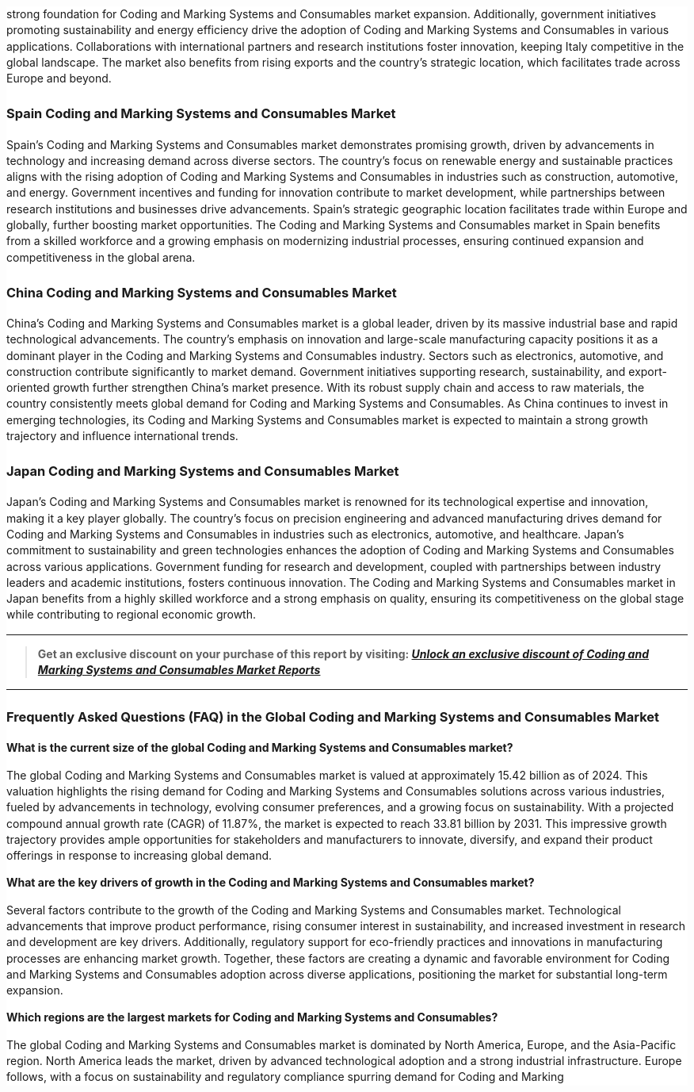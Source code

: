 strong foundation for Coding and Marking Systems and Consumables market expansion. Additionally, government initiatives promoting sustainability and energy efficiency drive the adoption of Coding and Marking Systems and Consumables in various applications. Collaborations with international partners and research institutions foster innovation, keeping Italy competitive in the global landscape. The market also benefits from rising exports and the country&rsquo;s strategic location, which facilitates trade across Europe and beyond.</p><h3>Spain Coding and Marking Systems and Consumables Market</h3><p>Spain&rsquo;s Coding and Marking Systems and Consumables market demonstrates promising growth, driven by advancements in technology and increasing demand across diverse sectors. The country&rsquo;s focus on renewable energy and sustainable practices aligns with the rising adoption of Coding and Marking Systems and Consumables in industries such as construction, automotive, and energy. Government incentives and funding for innovation contribute to market development, while partnerships between research institutions and businesses drive advancements. Spain&rsquo;s strategic geographic location facilitates trade within Europe and globally, further boosting market opportunities. The Coding and Marking Systems and Consumables market in Spain benefits from a skilled workforce and a growing emphasis on modernizing industrial processes, ensuring continued expansion and competitiveness in the global arena.</p><h3>China Coding and Marking Systems and Consumables Market</h3><p>China&rsquo;s Coding and Marking Systems and Consumables market is a global leader, driven by its massive industrial base and rapid technological advancements. The country&rsquo;s emphasis on innovation and large-scale manufacturing capacity positions it as a dominant player in the Coding and Marking Systems and Consumables industry. Sectors such as electronics, automotive, and construction contribute significantly to market demand. Government initiatives supporting research, sustainability, and export-oriented growth further strengthen China&rsquo;s market presence. With its robust supply chain and access to raw materials, the country consistently meets global demand for Coding and Marking Systems and Consumables. As China continues to invest in emerging technologies, its Coding and Marking Systems and Consumables market is expected to maintain a strong growth trajectory and influence international trends.</p><h3>Japan Coding and Marking Systems and Consumables Market</h3><p>Japan&rsquo;s Coding and Marking Systems and Consumables market is renowned for its technological expertise and innovation, making it a key player globally. The country&rsquo;s focus on precision engineering and advanced manufacturing drives demand for Coding and Marking Systems and Consumables in industries such as electronics, automotive, and healthcare. Japan&rsquo;s commitment to sustainability and green technologies enhances the adoption of Coding and Marking Systems and Consumables across various applications. Government funding for research and development, coupled with partnerships between industry leaders and academic institutions, fosters continuous innovation. The Coding and Marking Systems and Consumables market in Japan benefits from a highly skilled workforce and a strong emphasis on quality, ensuring its competitiveness on the global stage while contributing to regional economic growth.</p><hr /><blockquote><p><strong>Get an exclusive discount on your purchase of this report by visiting: <em><a href="://marketresearchpulse.com/ask-for-discount/88135?utm_source=Github&amp;utm_medium=0112">Unlock an exclusive discount of Coding and Marking Systems and Consumables Market Reports</a></em>&nbsp;</strong></p></blockquote><hr /><h3>Frequently Asked Questions (FAQ) in the Global Coding and Marking Systems and Consumables Market</h3><p><strong>What is the current size of the global Coding and Marking Systems and Consumables market?</strong></p><p>The global Coding and Marking Systems and Consumables market is valued at approximately 15.42 billion as of 2024. This valuation highlights the rising demand for Coding and Marking Systems and Consumables solutions across various industries, fueled by advancements in technology, evolving consumer preferences, and a growing focus on sustainability. With a projected compound annual growth rate (CAGR) of 11.87%, the market is expected to reach 33.81 billion by 2031. This impressive growth trajectory provides ample opportunities for stakeholders and manufacturers to innovate, diversify, and expand their product offerings in response to increasing global demand.</p><p><strong>What are the key drivers of growth in the Coding and Marking Systems and Consumables market?</strong></p><p>Several factors contribute to the growth of the Coding and Marking Systems and Consumables market. Technological advancements that improve product performance, rising consumer interest in sustainability, and increased investment in research and development are key drivers. Additionally, regulatory support for eco-friendly practices and innovations in manufacturing processes are enhancing market growth. Together, these factors are creating a dynamic and favorable environment for Coding and Marking Systems and Consumables adoption across diverse applications, positioning the market for substantial long-term expansion.</p><p><strong>Which regions are the largest markets for Coding and Marking Systems and Consumables?</strong></p><p>The global Coding and Marking Systems and Consumables market is dominated by North America, Europe, and the Asia-Pacific region. North America leads the market, driven by advanced technological adoption and a strong industrial infrastructure. Europe follows, with a focus on sustainability and regulatory compliance spurring demand for Coding and Marking